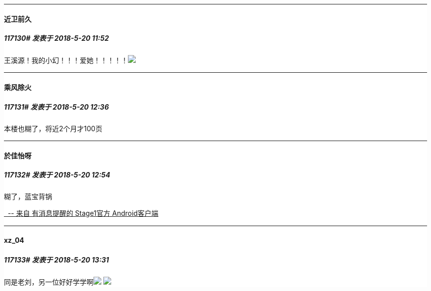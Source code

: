 



*****

####  近卫前久  
##### 117130#       发表于 2018-5-20 11:52




王溪源！我的小幻！！！爱她！！！！！<img src="https://static.saraba1st.com/image/smiley/face2017/062.gif" referrerpolicy="no-referrer">







*****

####  乘风除火  
##### 117131#       发表于 2018-5-20 12:36




本楼也糊了，将近2个月才100页







*****

####  於佳怡呀  
##### 117132#       发表于 2018-5-20 12:54




糊了，蓝宝背锅

[  -- 来自 有消息提醒的 Stage1官方 Android客户端](https://www.coolapk.com/apk/140634)







*****

####  xz_04  
##### 117133#       发表于 2018-5-20 13:31




同是老刘，另一位好好学学啊<img src="https://static.saraba1st.com/image/smiley/animal2017/004.png" referrerpolicy="no-referrer">
<img src="https://wx3.sinaimg.cn/mw690/006qooRTly1frhp9vkhdhj31sg1sg4qt.jpg" referrerpolicy="no-referrer">



